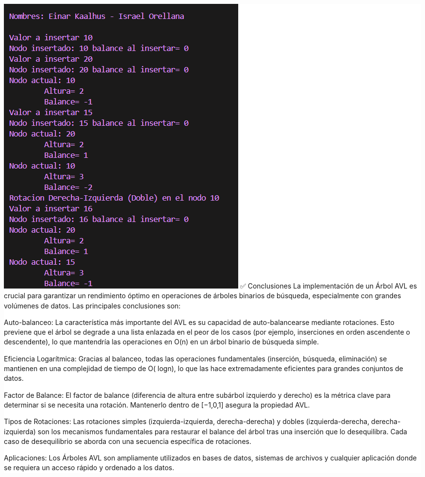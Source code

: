 ![alt text](image-1.png)
✅ Conclusiones
La implementación de un Árbol AVL es crucial para garantizar un rendimiento óptimo en operaciones de árboles binarios de búsqueda, especialmente con grandes volúmenes de datos. Las principales conclusiones son:

Auto-balanceo: La característica más importante del AVL es su capacidad de auto-balancearse mediante rotaciones. Esto previene que el árbol se degrade a una lista enlazada en el peor de los casos (por ejemplo, inserciones en orden ascendente o descendente), lo que mantendría las operaciones en O(n) en un árbol binario de búsqueda simple.

Eficiencia Logarítmica: Gracias al balanceo, todas las operaciones fundamentales (inserción, búsqueda, eliminación) se mantienen en una complejidad de tiempo de O(
logn), lo que las hace extremadamente eficientes para grandes conjuntos de datos.

Factor de Balance: El factor de balance (diferencia de altura entre subárbol izquierdo y derecho) es la métrica clave para determinar si se necesita una rotación. Mantenerlo dentro de [−1,0,1] asegura la propiedad AVL.

Tipos de Rotaciones: Las rotaciones simples (izquierda-izquierda, derecha-derecha) y dobles (izquierda-derecha, derecha-izquierda) son los mecanismos fundamentales para restaurar el balance del árbol tras una inserción que lo desequilibra. Cada caso de desequilibrio se aborda con una secuencia específica de rotaciones.

Aplicaciones: Los Árboles AVL son ampliamente utilizados en bases de datos, sistemas de archivos y cualquier aplicación donde se requiera un acceso rápido y ordenado a los datos.

